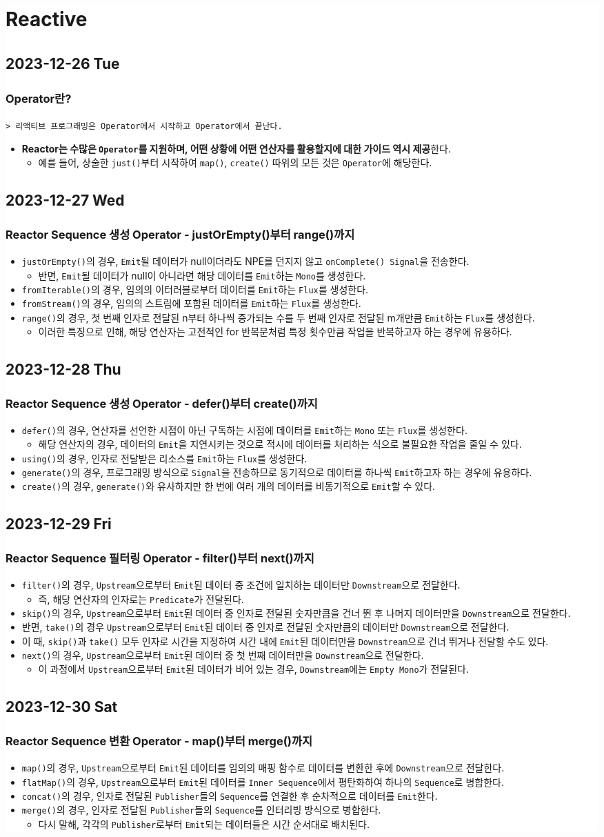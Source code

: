 # Reactive
## 2023-12-26 Tue
### Operator란?
```
> 리액티브 프로그래밍은 Operator에서 시작하고 Operator에서 끝난다.
```
* **Reactor는 수많은 `Operator`를 지원하며, 어떤 상황에 어떤 연산자를 활용할지에 대한 가이드 역시 제공**한다.
  * 예를 들어, 상술한 `just()`부터 시작하여 `map()`, `create()` 따위의 모든 것은 `Operator`에 해당한다.

## 2023-12-27 Wed
### Reactor Sequence 생성 Operator - justOrEmpty()부터 range()까지
* `justOrEmpty()`의 경우, `Emit`될 데이터가 null이더라도 NPE를 던지지 않고 `onComplete() Signal`을 전송한다.
  * 반면, `Emit`될 데이터가 null이 아니라면 해당 데이터를 `Emit`하는 `Mono`를 생성한다.
* `fromIterable()`의 경우, 임의의 이터러블로부터 데이터를 `Emit`하는 `Flux`를 생성한다.
* `fromStream()`의 경우, 임의의 스트림에 포함된 데이터를 `Emit`하는 `Flux`를 생성한다.
* `range()`의 경우, 첫 번째 인자로 전달된 n부터 하나씩 증가되는 수를 두 번째 인자로 전달된 m개만큼 `Emit`하는 `Flux`를 생성한다.
  * 이러한 특징으로 인해, 해당 연산자는 고전적인 for 반복문처럼 특정 횟수만큼 작업을 반복하고자 하는 경우에 유용하다.

## 2023-12-28 Thu
### Reactor Sequence 생성 Operator - defer()부터 create()까지
* `defer()`의 경우, 연산자를 선언한 시점이 아닌 구독하는 시점에 데이터를 `Emit`하는 `Mono` 또는 `Flux`를 생성한다.
  * 해당 연산자의 경우, 데이터의 `Emit`을 지연시키는 것으로 적시에 데이터를 처리하는 식으로 불필요한 작업을 줄일 수 있다.
* `using()`의 경우, 인자로 전달받은 리소스를 `Emit`하는 `Flux`를 생성한다.
* `generate()`의 경우, 프로그래밍 방식으로 `Signal`을 전송하므로 동기적으로 데이터를 하나씩 `Emit`하고자 하는 경우에 유용하다.
* `create()`의 경우, `generate()`와 유사하지만 한 번에 여러 개의 데이터를 비동기적으로 `Emit`할 수 있다.

## 2023-12-29 Fri
### Reactor Sequence 필터링 Operator - filter()부터 next()까지
* `filter()`의 경우, `Upstream`으로부터 `Emit`된 데이터 중 조건에 일치하는 데이터만 `Downstream`으로 전달한다.
  * 즉, 해당 연산자의 인자로는 `Predicate`가 전달된다.
* `skip()`의 경우, `Upstream`으로부터 `Emit`된 데이터 중 인자로 전달된 숫자만큼을 건너 뛴 후 나머지 데이터만을 `Downstream`으로 전달한다.
* 반면, `take()`의 경우 `Upstream`으로부터 `Emit`된 데이터 중 인자로 전달된 숫자만큼의 데이터만 `Downstream`으로 전달한다.
* 이 때, `skip()`과 `take()` 모두 인자로 시간을 지정하여 시간 내에 `Emit`된 데이터만을 `Downstream`으로 건너 뛰거나 전달할 수도 있다.
* `next()`의 경우, `Upstream`으로부터 `Emit`된 데이터 중 첫 번째 데이터만을 `Downstream`으로 전달한다.
  * 이 과정에서 `Upstream`으로부터 `Emit`된 데이터가 비어 있는 경우, `Downstream`에는 `Empty Mono`가 전달된다.

## 2023-12-30 Sat
### Reactor Sequence 변환 Operator - map()부터 merge()까지
* `map()`의 경우, `Upstream`으로부터 `Emit`된 데이터를 임의의 매핑 함수로 데이터를 변환한 후에 `Downstream`으로 전달한다.
* `flatMap()`의 경우, `Upstream`으로부터 `Emit`된 데이터를 `Inner Sequence`에서 평탄화하여 하나의 `Sequence`로 병합한다.
* `concat()`의 경우, 인자로 전달된 `Publisher`들의 `Sequence`를 연결한 후 순차적으로 데이터를 `Emit`한다.
* `merge()`의 경우, 인자로 전달된 `Publisher`들의 `Sequence`를 인터리빙 방식으로 병합한다.
  * 다시 말해, 각각의 `Publisher`로부터 `Emit`되는 데이터들은 시간 순서대로 배치된다.
